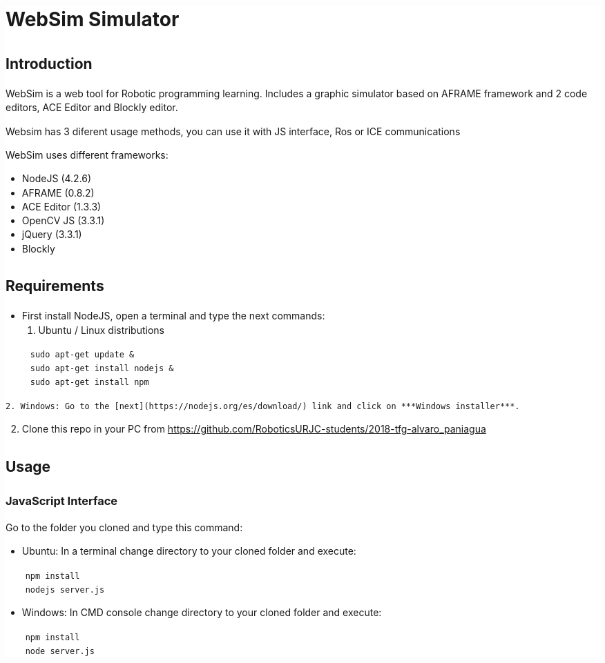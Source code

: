 
# WebSim Simulator


## Introduction

WebSim is a web tool for Robotic programming learning. Includes a graphic simulator based on AFRAME framework and 2 code editors,
ACE Editor and Blockly editor.

Websim has 3 diferent usage methods, you can use it with JS interface, Ros or ICE communications

WebSim uses different frameworks:
  - NodeJS (4.2.6)
  - AFRAME (0.8.2)
  - ACE Editor (1.3.3)
  - OpenCV JS (3.3.1)
  - jQuery (3.3.1)
  - Blockly

## Requirements


- First install NodeJS, open a terminal and type the next commands:
    1. Ubuntu / Linux distributions

~~~
     sudo apt-get update &
     sudo apt-get install nodejs &
     sudo apt-get install npm
~~~

    2. Windows: Go to the [next](https://nodejs.org/es/download/) link and click on ***Windows installer***.


2. Clone this repo in your PC from https://github.com/RoboticsURJC-students/2018-tfg-alvaro_paniagua

## Usage


### JavaScript Interface

Go to the folder you cloned and type this command:

  - Ubuntu: In a terminal change directory to your cloned folder and execute:
~~~
    npm install
    nodejs server.js
~~~

  - Windows: In CMD console change directory to your cloned folder and execute:

~~~
    npm install
    node server.js
~~~
